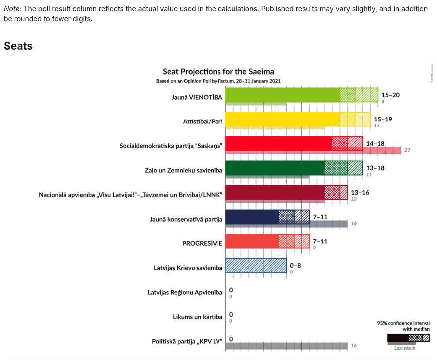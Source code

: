
*Note:* The poll result column reflects the actual value used in the calculations. Published results may vary slightly, and in addition be rounded to fewer digits.

## Seats

![Graph with seats not yet produced](2021-01-31-Factum-seats.png "Seats")
